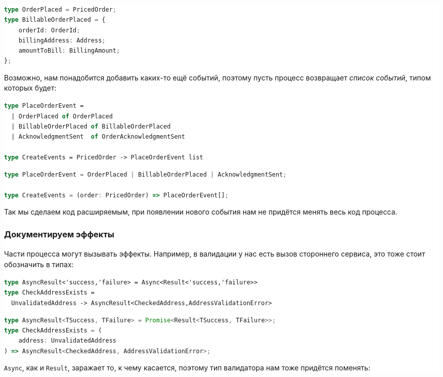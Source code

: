 ```ts
type OrderPlaced = PricedOrder;
type BillableOrderPlaced = {
	orderId: OrderId;
	billingAddress: Address;
	amountToBill: BillingAmount;
};
```

</Switch>

Возможно, нам понадобится добавить каких-то ещё событий, поэтому пусть процесс возвращает _список событий_, типом которых будет:

<Switch options="fsharp,ts">

```fsharp
type PlaceOrderEvent =
  | OrderPlaced of OrderPlaced
  | BillableOrderPlaced of BillableOrderPlaced
  | AcknowledgmentSent  of OrderAcknowledgmentSent

type CreateEvents = PricedOrder -> PlaceOrderEvent list
```

```ts
type PlaceOrderEvent = OrderPlaced | BillableOrderPlaced | AcknowledgmentSent;

type CreateEvents = (order: PricedOrder) => PlaceOrderEvent[];
```

</Switch>

Так мы сделаем код расширяемым, при появлении нового события нам не придётся менять весь код процесса.

### Документируем эффекты

Части процесса могут вызывать эффекты. Например, в валидации у нас есть вызов стороннего сервиса, это тоже стоит обозначить в типах:

<Switch options="fsharp,ts">

```fsharp
type AsyncResult<'success,'failure> = Async<Result<'success,'failure>>
type CheckAddressExists =
  UnvalidatedAddress -> AsyncResult<CheckedAddress,AddressValidationError>
```

```ts
type AsyncResult<TSuccess, TFailure> = Promise<Result<TSuccess, TFailure>>;
type CheckAddressExists = (
	address: UnvalidatedAddress
) => AsyncResult<CheckedAddress, AddressValidationError>;
```

</Switch>

`Async`, как и `Result`, заражает то, к чему касается, поэтому тип валидатора нам тоже придётся поменять:
